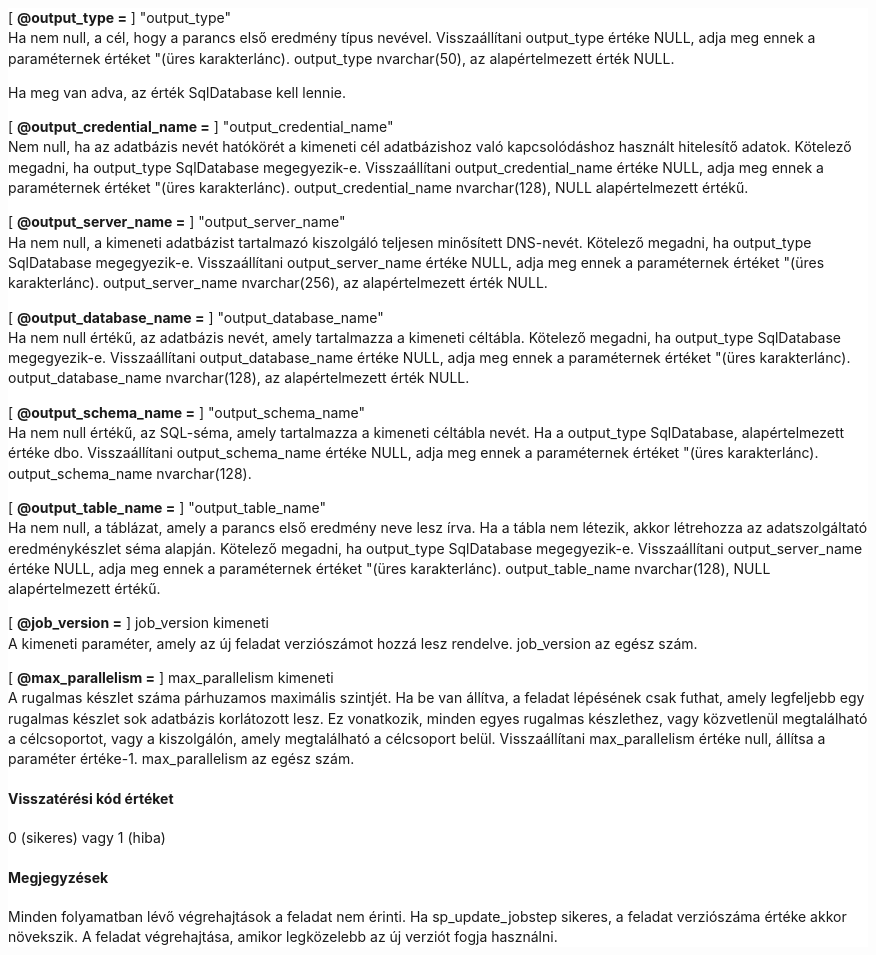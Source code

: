 [  **@output_type =** ] "output_type"  
Ha nem null, a cél, hogy a parancs első eredmény típus nevével. Visszaállítani output_type értéke NULL, adja meg ennek a paraméternek értéket "(üres karakterlánc). output_type nvarchar(50), az alapértelmezett érték NULL.

Ha meg van adva, az érték SqlDatabase kell lennie.

[  **@output_credential_name =** ] "output_credential_name"  
Nem null, ha az adatbázis nevét hatókörét a kimeneti cél adatbázishoz való kapcsolódáshoz használt hitelesítő adatok. Kötelező megadni, ha output_type SqlDatabase megegyezik-e. Visszaállítani output_credential_name értéke NULL, adja meg ennek a paraméternek értéket "(üres karakterlánc). output_credential_name nvarchar(128), NULL alapértelmezett értékű.

[  **@output_server_name =** ] "output_server_name"  
Ha nem null, a kimeneti adatbázist tartalmazó kiszolgáló teljesen minősített DNS-nevét. Kötelező megadni, ha output_type SqlDatabase megegyezik-e. Visszaállítani output_server_name értéke NULL, adja meg ennek a paraméternek értéket "(üres karakterlánc). output_server_name nvarchar(256), az alapértelmezett érték NULL.

[  **@output_database_name =** ] "output_database_name"  
Ha nem null értékű, az adatbázis nevét, amely tartalmazza a kimeneti céltábla. Kötelező megadni, ha output_type SqlDatabase megegyezik-e. Visszaállítani output_database_name értéke NULL, adja meg ennek a paraméternek értéket "(üres karakterlánc). output_database_name nvarchar(128), az alapértelmezett érték NULL.

[  **@output_schema_name =** ] "output_schema_name"  
Ha nem null értékű, az SQL-séma, amely tartalmazza a kimeneti céltábla nevét. Ha a output_type SqlDatabase, alapértelmezett értéke dbo. Visszaállítani output_schema_name értéke NULL, adja meg ennek a paraméternek értéket "(üres karakterlánc). output_schema_name nvarchar(128).

[  **@output_table_name =** ] "output_table_name"  
Ha nem null, a táblázat, amely a parancs első eredmény neve lesz írva. Ha a tábla nem létezik, akkor létrehozza az adatszolgáltató eredménykészlet séma alapján. Kötelező megadni, ha output_type SqlDatabase megegyezik-e. Visszaállítani output_server_name értéke NULL, adja meg ennek a paraméternek értéket "(üres karakterlánc). output_table_name nvarchar(128), NULL alapértelmezett értékű.

[  **@job_version =** ] job_version kimeneti  
A kimeneti paraméter, amely az új feladat verziószámot hozzá lesz rendelve. job_version az egész szám.

[  **@max_parallelism =** ] max_parallelism kimeneti  
A rugalmas készlet száma párhuzamos maximális szintjét. Ha be van állítva, a feladat lépésének csak futhat, amely legfeljebb egy rugalmas készlet sok adatbázis korlátozott lesz. Ez vonatkozik, minden egyes rugalmas készlethez, vagy közvetlenül megtalálható a célcsoportot, vagy a kiszolgálón, amely megtalálható a célcsoport belül. Visszaállítani max_parallelism értéke null, állítsa a paraméter értéke-1. max_parallelism az egész szám.


#### <a name="return-code-values"></a>Visszatérési kód értéket
0 (sikeres) vagy 1 (hiba)

#### <a name="remarks"></a>Megjegyzések
Minden folyamatban lévő végrehajtások a feladat nem érinti. Ha sp_update_jobstep sikeres, a feladat verziószáma értéke akkor növekszik. A feladat végrehajtása, amikor legközelebb az új verziót fogja használni.
